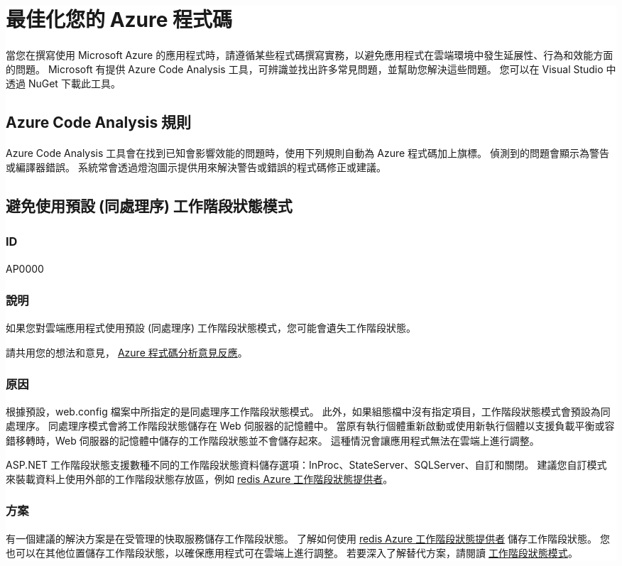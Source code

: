<properties
   pageTitle="最佳化 Visual Studio 中的 Azure 程式碼 |Microsoft Azure"
   description="了解 Visual Studio 中的 Azure 程式碼最佳化工具如何協助讓程式碼更穩定且有更好的效能。"
   services="visual-studio-online"
   documentationCenter="na"
   authors="TomArcher"
   manager="douge"
   editor="" />
<tags
   ms.service="multiple"
   ms.devlang="dotnet"
   ms.topic="article"
   ms.tgt_pltfrm="na"
   ms.workload="multiple"
   ms.date="09/08/2015"
   ms.author="tarcher" />

# 最佳化您的 Azure 程式碼

當您在撰寫使用 Microsoft Azure 的應用程式時，請遵循某些程式碼撰寫實務，以避免應用程式在雲端環境中發生延展性、行為和效能方面的問題。 Microsoft 有提供 Azure Code Analysis 工具，可辨識並找出許多常見問題，並幫助您解決這些問題。 您可以在 Visual Studio 中透過 NuGet 下載此工具。

## Azure Code Analysis 規則

Azure Code Analysis 工具會在找到已知會影響效能的問題時，使用下列規則自動為 Azure 程式碼加上旗標。 偵測到的問題會顯示為警告或編譯器錯誤。 系統常會透過燈泡圖示提供用來解決警告或錯誤的程式碼修正或建議。

## 避免使用預設 (同處理序) 工作階段狀態模式

### ID

AP0000

### 說明

如果您對雲端應用程式使用預設 (同處理序) 工作階段狀態模式，您可能會遺失工作階段狀態。

請共用您的想法和意見， [Azure 程式碼分析意見反應](http://go.microsoft.com/fwlink/?LinkId=403771)。

### 原因

根據預設，web.config 檔案中所指定的是同處理序工作階段狀態模式。 此外，如果組態檔中沒有指定項目，工作階段狀態模式會預設為同處理序。 同處理序模式會將工作階段狀態儲存在 Web 伺服器的記憶體中。 當原有執行個體重新啟動或使用新執行個體以支援負載平衡或容錯移轉時，Web 伺服器的記憶體中儲存的工作階段狀態並不會儲存起來。 這種情況會讓應用程式無法在雲端上進行調整。

ASP.NET 工作階段狀態支援數種不同的工作階段狀態資料儲存選項：InProc、StateServer、SQLServer、自訂和關閉。 建議您自訂模式來裝載資料上使用外部的工作階段狀態存放區，例如 [redis Azure 工作階段狀態提供者](http://go.microsoft.com/fwlink/?LinkId=401521)。

### 方案

有一個建議的解決方案是在受管理的快取服務儲存工作階段狀態。 了解如何使用 [redis Azure 工作階段狀態提供者](http://go.microsoft.com/fwlink/?LinkId=401521) 儲存工作階段狀態。 您也可以在其他位置儲存工作階段狀態，以確保應用程式可在雲端上進行調整。 若要深入了解替代方案，請閱讀 [工作階段狀態模式](https://msdn.microsoft.com/library/ms178586)。
